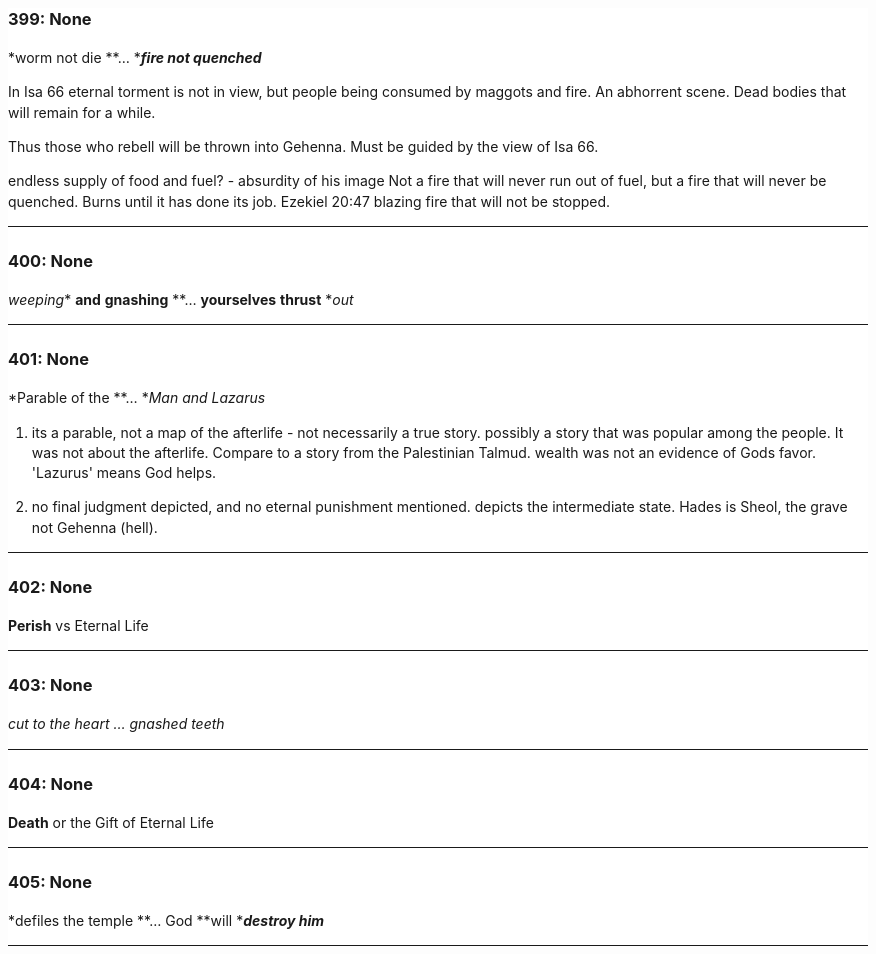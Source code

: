 ### 399: None

*worm not die **… ****fire not quenched***

In Isa 66 eternal torment is not in view, but people being consumed by maggots and fire. An abhorrent scene. Dead bodies that will remain for a while.

Thus those who rebell will be thrown into Gehenna. Must be guided by the view of Isa 66.

endless supply of food and fuel? - absurdity of his image Not a fire that will never run out of fuel, but a fire that will never be quenched. Burns until it has done its job. Ezekiel 20:47 blazing fire that will not be stopped.

---

### 400: None

*weeping** **and** **gnashing** **… **yourselves** **thrust** **out*

---

### 401: None

*Parable of the **… **Man and Lazarus*

1) its a parable, not a map of the afterlife - not necessarily a true story. possibly a story that was popular among the people. It was not about the afterlife. Compare to a story from the Palestinian Talmud. wealth was not an evidence of Gods favor. 'Lazurus' means God helps.

2) no final judgment depicted, and no eternal punishment mentioned. depicts the intermediate state. Hades is Sheol, the grave not Gehenna (hell).

---

### 402: None

**Perish** vs Eternal Life

---

### 403: None

*cut to the heart … gnashed teeth*

---

### 404: None

**Death** or the Gift of Eternal Life

---

### 405: None

*defiles the temple **… God **will ****destroy him***

---